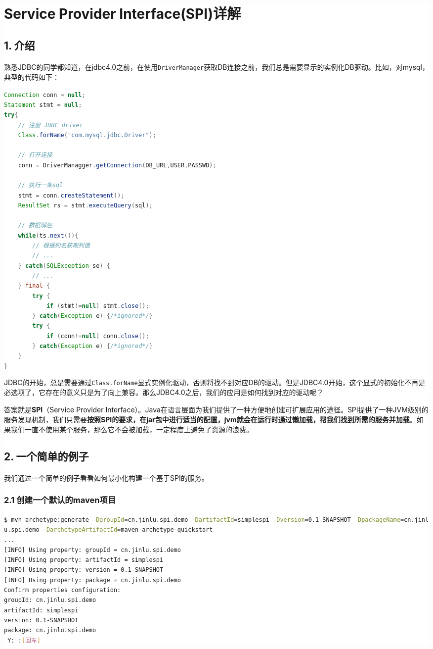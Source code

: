 # Service Provider Interface\(SPI\)详解

## 1. 介绍

熟悉JDBC的同学都知道，在jdbc4.0之前，在使用`DriverManager`获取DB连接之前，我们总是需要显示的实例化DB驱动。比如，对mysql，典型的代码如下：

```java
Connection conn = null;
Statement stmt = null;
try{
    // 注册 JDBC driver
    Class.forName("com.mysql.jdbc.Driver");

    // 打开连接
    conn = DriverManagger.getConnection(DB_URL,USER,PASSWD);

    // 执行一条sql
    stmt = conn.createStatement();
    ResultSet rs = stmt.executeQuery(sql);

    // 数据解包
    while(ts.next()){
        // 根据列名获取列值
        // ...
    } catch(SQLException se) {
        // ...
    } final {
        try {
            if (stmt!=null) stmt.close();
        } catch(Exception e) {/*ignored*/}
        try {
            if (conn!=null) conn.close();
        } catch(Exception e) {/*ignored*/}
    }
}
```

JDBC的开始，总是需要通过`Class.forName`显式实例化驱动，否则将找不到对应DB的驱动。但是JDBC4.0开始，这个显式的初始化不再是必选项了，它存在的意义只是为了向上兼容。那么JDBC4.0之后，我们的应用是如何找到对应的驱动呢？

答案就是**SPI**（Service Provider Interface）。Java在语言层面为我们提供了一种方便地创建可扩展应用的途径。SPI提供了一种JVM级别的服务发现机制，我们只需要**按照SPI的要求，在jar包中进行适当的配置，jvm就会在运行时通过懒加载，帮我们找到所需的服务并加载**。如果我们一直不使用某个服务，那么它不会被加载，一定程度上避免了资源的浪费。

## 2. 一个简单的例子

我们通过一个简单的例子看看如何最小化构建一个基于SPI的服务。

### 2.1 创建一个默认的maven项目

```bash
$ mvn archetype:generate -DgroupId=cn.jinlu.spi.demo -DartifactId=simplespi -Dversion=0.1-SNAPSHOT -DpackageName=cn.jinlu.spi.demo -DarchetypeArtifactId=maven-archetype-quickstart
...
[INFO] Using property: groupId = cn.jinlu.spi.demo
[INFO] Using property: artifactId = simplespi
[INFO] Using property: version = 0.1-SNAPSHOT
[INFO] Using property: package = cn.jinlu.spi.demo
Confirm properties configuration:
groupId: cn.jinlu.spi.demo
artifactId: simplespi
version: 0.1-SNAPSHOT
package: cn.jinlu.spi.demo
 Y: :[回车]
```